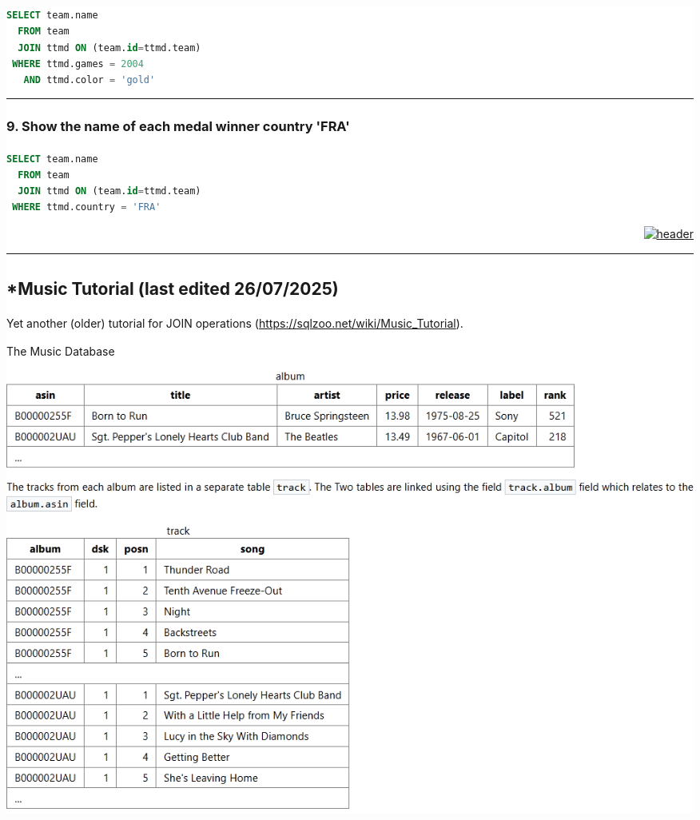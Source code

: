 ```SQL
SELECT team.name
  FROM team
  JOIN ttmd ON (team.id=ttmd.team)
 WHERE ttmd.games = 2004
   AND ttmd.color = 'gold'
```

---



### 9. Show the name of each medal winner country 'FRA'

```SQL
SELECT team.name
  FROM team
  JOIN ttmd ON (team.id=ttmd.team)
 WHERE ttmd.country = 'FRA'
```


<div align="right">

  [![header](https://img.shields.io/badge/back_to-TOC-grey?style=flat-square)](#table-of-contents)
</div>

---



## *Music Tutorial (last edited 26/07/2025)

Yet another (older) tutorial for JOIN operations (<https://sqlzoo.net/wiki/Music_Tutorial>).

The Music Database

<div align="center">

  ![Music Database](assets/tutorial_databases_infographics/Music_Database.png)

